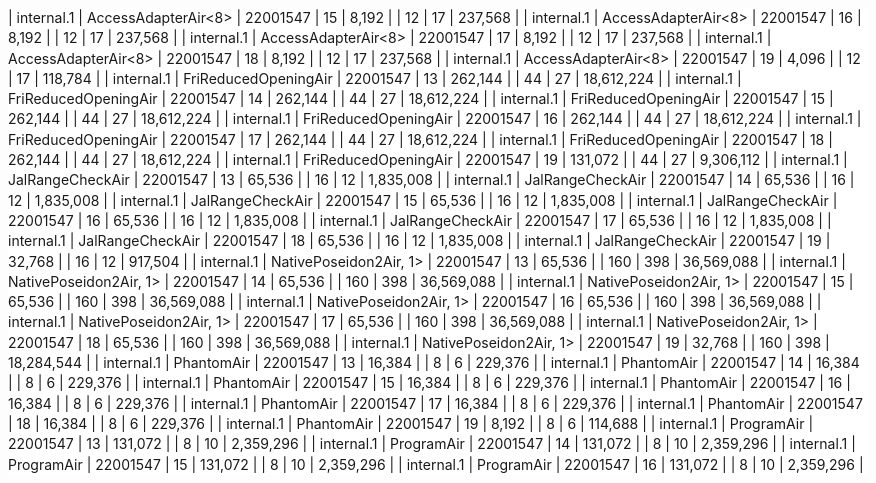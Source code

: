 | internal.1 | AccessAdapterAir<8> | 22001547 | 15 | 8,192 |  | 12 | 17 | 237,568 | 
| internal.1 | AccessAdapterAir<8> | 22001547 | 16 | 8,192 |  | 12 | 17 | 237,568 | 
| internal.1 | AccessAdapterAir<8> | 22001547 | 17 | 8,192 |  | 12 | 17 | 237,568 | 
| internal.1 | AccessAdapterAir<8> | 22001547 | 18 | 8,192 |  | 12 | 17 | 237,568 | 
| internal.1 | AccessAdapterAir<8> | 22001547 | 19 | 4,096 |  | 12 | 17 | 118,784 | 
| internal.1 | FriReducedOpeningAir | 22001547 | 13 | 262,144 |  | 44 | 27 | 18,612,224 | 
| internal.1 | FriReducedOpeningAir | 22001547 | 14 | 262,144 |  | 44 | 27 | 18,612,224 | 
| internal.1 | FriReducedOpeningAir | 22001547 | 15 | 262,144 |  | 44 | 27 | 18,612,224 | 
| internal.1 | FriReducedOpeningAir | 22001547 | 16 | 262,144 |  | 44 | 27 | 18,612,224 | 
| internal.1 | FriReducedOpeningAir | 22001547 | 17 | 262,144 |  | 44 | 27 | 18,612,224 | 
| internal.1 | FriReducedOpeningAir | 22001547 | 18 | 262,144 |  | 44 | 27 | 18,612,224 | 
| internal.1 | FriReducedOpeningAir | 22001547 | 19 | 131,072 |  | 44 | 27 | 9,306,112 | 
| internal.1 | JalRangeCheckAir | 22001547 | 13 | 65,536 |  | 16 | 12 | 1,835,008 | 
| internal.1 | JalRangeCheckAir | 22001547 | 14 | 65,536 |  | 16 | 12 | 1,835,008 | 
| internal.1 | JalRangeCheckAir | 22001547 | 15 | 65,536 |  | 16 | 12 | 1,835,008 | 
| internal.1 | JalRangeCheckAir | 22001547 | 16 | 65,536 |  | 16 | 12 | 1,835,008 | 
| internal.1 | JalRangeCheckAir | 22001547 | 17 | 65,536 |  | 16 | 12 | 1,835,008 | 
| internal.1 | JalRangeCheckAir | 22001547 | 18 | 65,536 |  | 16 | 12 | 1,835,008 | 
| internal.1 | JalRangeCheckAir | 22001547 | 19 | 32,768 |  | 16 | 12 | 917,504 | 
| internal.1 | NativePoseidon2Air<BabyBearParameters>, 1> | 22001547 | 13 | 65,536 |  | 160 | 398 | 36,569,088 | 
| internal.1 | NativePoseidon2Air<BabyBearParameters>, 1> | 22001547 | 14 | 65,536 |  | 160 | 398 | 36,569,088 | 
| internal.1 | NativePoseidon2Air<BabyBearParameters>, 1> | 22001547 | 15 | 65,536 |  | 160 | 398 | 36,569,088 | 
| internal.1 | NativePoseidon2Air<BabyBearParameters>, 1> | 22001547 | 16 | 65,536 |  | 160 | 398 | 36,569,088 | 
| internal.1 | NativePoseidon2Air<BabyBearParameters>, 1> | 22001547 | 17 | 65,536 |  | 160 | 398 | 36,569,088 | 
| internal.1 | NativePoseidon2Air<BabyBearParameters>, 1> | 22001547 | 18 | 65,536 |  | 160 | 398 | 36,569,088 | 
| internal.1 | NativePoseidon2Air<BabyBearParameters>, 1> | 22001547 | 19 | 32,768 |  | 160 | 398 | 18,284,544 | 
| internal.1 | PhantomAir | 22001547 | 13 | 16,384 |  | 8 | 6 | 229,376 | 
| internal.1 | PhantomAir | 22001547 | 14 | 16,384 |  | 8 | 6 | 229,376 | 
| internal.1 | PhantomAir | 22001547 | 15 | 16,384 |  | 8 | 6 | 229,376 | 
| internal.1 | PhantomAir | 22001547 | 16 | 16,384 |  | 8 | 6 | 229,376 | 
| internal.1 | PhantomAir | 22001547 | 17 | 16,384 |  | 8 | 6 | 229,376 | 
| internal.1 | PhantomAir | 22001547 | 18 | 16,384 |  | 8 | 6 | 229,376 | 
| internal.1 | PhantomAir | 22001547 | 19 | 8,192 |  | 8 | 6 | 114,688 | 
| internal.1 | ProgramAir | 22001547 | 13 | 131,072 |  | 8 | 10 | 2,359,296 | 
| internal.1 | ProgramAir | 22001547 | 14 | 131,072 |  | 8 | 10 | 2,359,296 | 
| internal.1 | ProgramAir | 22001547 | 15 | 131,072 |  | 8 | 10 | 2,359,296 | 
| internal.1 | ProgramAir | 22001547 | 16 | 131,072 |  | 8 | 10 | 2,359,296 | 